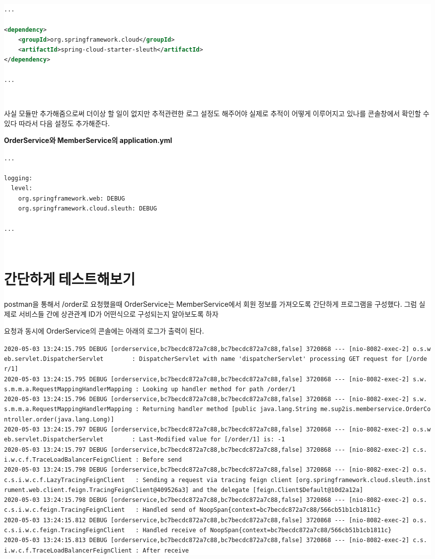 ```xml
...

<dependency>
    <groupId>org.springframework.cloud</groupId>
    <artifactId>spring-cloud-starter-sleuth</artifactId>
</dependency>

...
```

<br>

사실 모듈만 추가해줌으로써 더이상 할 일이 없지만 추적관련한 로그 설정도 해주어야 실제로 추적이 어떻게 이루어지고 있나를 콘솔창에서 확인할 수 있다 따라서 다음 설정도 추가해준다.



**OrderService와 MemberService의 application.yml**

```properties
...

logging:
  level:
    org.springframework.web: DEBUG
    org.springframework.cloud.sleuth: DEBUG
    
...
```



<br>

# 간단하게 테스트해보기

postman을 통해서 /order로 요청했을때 OrderService는 MemberService에서 회원 정보를 가져오도록 간단하게 프로그램을 구성했다. 그럼 실제로 서비스들 간에 상관관계 ID가 어떤식으로 구성되는지 알아보도록 하자



요청과 동시에 OrderService의 콘솔에는 아래의 로그가 출력이 된다. 

```
2020-05-03 13:24:15.795 DEBUG [orderservice,bc7becdc872a7c88,bc7becdc872a7c88,false] 3720868 --- [nio-8082-exec-2] o.s.web.servlet.DispatcherServlet        : DispatcherServlet with name 'dispatcherServlet' processing GET request for [/order/1]
2020-05-03 13:24:15.795 DEBUG [orderservice,bc7becdc872a7c88,bc7becdc872a7c88,false] 3720868 --- [nio-8082-exec-2] s.w.s.m.m.a.RequestMappingHandlerMapping : Looking up handler method for path /order/1
2020-05-03 13:24:15.796 DEBUG [orderservice,bc7becdc872a7c88,bc7becdc872a7c88,false] 3720868 --- [nio-8082-exec-2] s.w.s.m.m.a.RequestMappingHandlerMapping : Returning handler method [public java.lang.String me.sup2is.memberservice.OrderController.order(java.lang.Long)]
2020-05-03 13:24:15.797 DEBUG [orderservice,bc7becdc872a7c88,bc7becdc872a7c88,false] 3720868 --- [nio-8082-exec-2] o.s.web.servlet.DispatcherServlet        : Last-Modified value for [/order/1] is: -1
2020-05-03 13:24:15.797 DEBUG [orderservice,bc7becdc872a7c88,bc7becdc872a7c88,false] 3720868 --- [nio-8082-exec-2] c.s.i.w.c.f.TraceLoadBalancerFeignClient : Before send
2020-05-03 13:24:15.798 DEBUG [orderservice,bc7becdc872a7c88,bc7becdc872a7c88,false] 3720868 --- [nio-8082-exec-2] o.s.c.s.i.w.c.f.LazyTracingFeignClient   : Sending a request via tracing feign client [org.springframework.cloud.sleuth.instrument.web.client.feign.TracingFeignClient@409526a3] and the delegate [feign.Client$Default@10d2a12a]
2020-05-03 13:24:15.798 DEBUG [orderservice,bc7becdc872a7c88,bc7becdc872a7c88,false] 3720868 --- [nio-8082-exec-2] o.s.c.s.i.w.c.feign.TracingFeignClient   : Handled send of NoopSpan{context=bc7becdc872a7c88/566cb51b1cb1811c}
2020-05-03 13:24:15.812 DEBUG [orderservice,bc7becdc872a7c88,bc7becdc872a7c88,false] 3720868 --- [nio-8082-exec-2] o.s.c.s.i.w.c.feign.TracingFeignClient   : Handled receive of NoopSpan{context=bc7becdc872a7c88/566cb51b1cb1811c}
2020-05-03 13:24:15.813 DEBUG [orderservice,bc7becdc872a7c88,bc7becdc872a7c88,false] 3720868 --- [nio-8082-exec-2] c.s.i.w.c.f.TraceLoadBalancerFeignClient : After receive
```